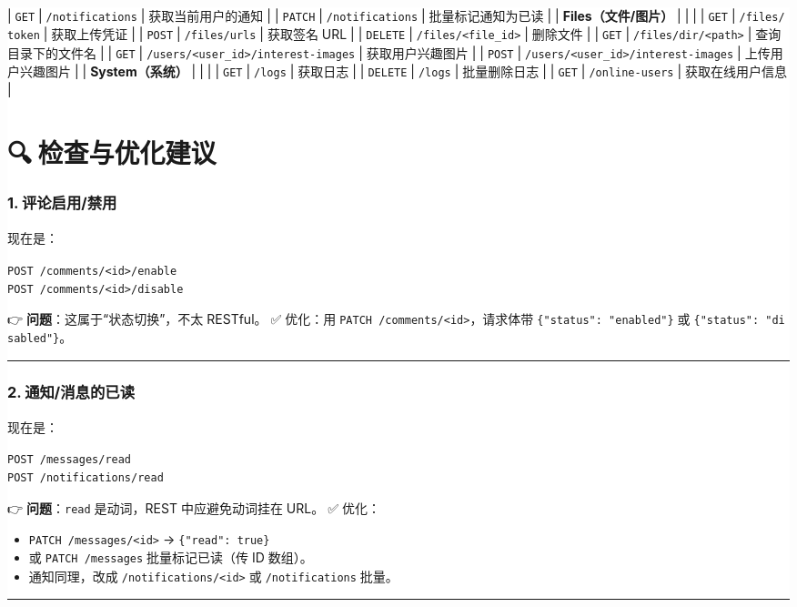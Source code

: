 | `GET`                                 | `/notifications`                       | 获取当前用户的通知    |
| `PATCH`                               | `/notifications`                       | 批量标记通知为已读    |
| **Files（文件/图片）**                      |                                        |              |
| `GET`                                 | `/files/token`                         | 获取上传凭证       |
| `POST`                                | `/files/urls`                          | 获取签名 URL     |
| `DELETE`                              | `/files/<file_id>`                     | 删除文件         |
| `GET`                                 | `/files/dir/<path>`                    | 查询目录下的文件名    |
| `GET`                                 | `/users/<user_id>/interest-images`     | 获取用户兴趣图片     |
| `POST`                                | `/users/<user_id>/interest-images`     | 上传用户兴趣图片     |
| **System（系统）**                        |                                        |              |
| `GET`                                 | `/logs`                                | 获取日志         |
| `DELETE`                              | `/logs`                                | 批量删除日志       |
| `GET`                                 | `/online-users`                        | 获取在线用户信息     |

# 🔍 检查与优化建议

### 1. **评论启用/禁用**

现在是：

```
POST /comments/<id>/enable
POST /comments/<id>/disable
```

👉 **问题**：这属于“状态切换”，不太 RESTful。
✅ 优化：用 `PATCH /comments/<id>`，请求体带 `{"status": "enabled"}` 或 `{"status": "disabled"}`。

---

### 2. **通知/消息的已读**

现在是：

```
POST /messages/read
POST /notifications/read
```

👉 **问题**：`read` 是动词，REST 中应避免动词挂在 URL。
✅ 优化：

* `PATCH /messages/<id>` → `{"read": true}`
* 或 `PATCH /messages` 批量标记已读（传 ID 数组）。
* 通知同理，改成 `/notifications/<id>` 或 `/notifications` 批量。

---